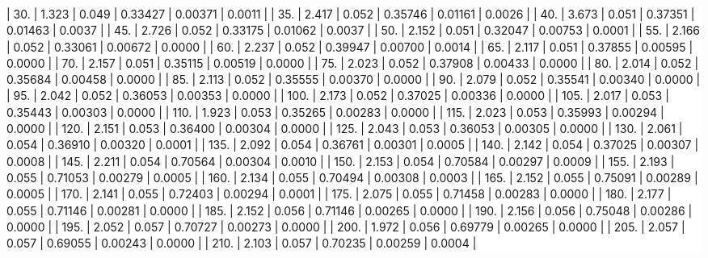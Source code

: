| 30. | 1.323 | 0.049 | 0.33427 | 0.00371 | 0.0011 |
| 35. | 2.417 | 0.052 | 0.35746 | 0.01161 | 0.0026 |
| 40. | 3.673 | 0.051 | 0.37351 | 0.01463 | 0.0037 |
| 45. | 2.726 | 0.052 | 0.33175 | 0.01062 | 0.0037 |
| 50. | 2.152 | 0.051 | 0.32047 | 0.00753 | 0.0001 |
| 55. | 2.166 | 0.052 | 0.33061 | 0.00672 | 0.0000 |
| 60. | 2.237 | 0.052 | 0.39947 | 0.00700 | 0.0014 |
| 65. | 2.117 | 0.051 | 0.37855 | 0.00595 | 0.0000 |
| 70. | 2.157 | 0.051 | 0.35115 | 0.00519 | 0.0000 |
| 75. | 2.023 | 0.052 | 0.37908 | 0.00433 | 0.0000 |
| 80. | 2.014 | 0.052 | 0.35684 | 0.00458 | 0.0000 |
| 85. | 2.113 | 0.052 | 0.35555 | 0.00370 | 0.0000 |
| 90. | 2.079 | 0.052 | 0.35541 | 0.00340 | 0.0000 |
| 95. | 2.042 | 0.052 | 0.36053 | 0.00353 | 0.0000 |
| 100. | 2.173 | 0.052 | 0.37025 | 0.00336 | 0.0000 |
| 105. | 2.017 | 0.053 | 0.35443 | 0.00303 | 0.0000 |
| 110. | 1.923 | 0.053 | 0.35265 | 0.00283 | 0.0000 |
| 115. | 2.023 | 0.053 | 0.35993 | 0.00294 | 0.0000 |
| 120. | 2.151 | 0.053 | 0.36400 | 0.00304 | 0.0000 |
| 125. | 2.043 | 0.053 | 0.36053 | 0.00305 | 0.0000 |
| 130. | 2.061 | 0.054 | 0.36910 | 0.00320 | 0.0001 |
| 135. | 2.092 | 0.054 | 0.36761 | 0.00301 | 0.0005 |
| 140. | 2.142 | 0.054 | 0.37025 | 0.00307 | 0.0008 |
| 145. | 2.211 | 0.054 | 0.70564 | 0.00304 | 0.0010 |
| 150. | 2.153 | 0.054 | 0.70584 | 0.00297 | 0.0009 |
| 155. | 2.193 | 0.055 | 0.71053 | 0.00279 | 0.0005 |
| 160. | 2.134 | 0.055 | 0.70494 | 0.00308 | 0.0003 |
| 165. | 2.152 | 0.055 | 0.75091 | 0.00289 | 0.0005 |
| 170. | 2.141 | 0.055 | 0.72403 | 0.00294 | 0.0001 |
| 175. | 2.075 | 0.055 | 0.71458 | 0.00283 | 0.0000 |
| 180. | 2.177 | 0.055 | 0.71146 | 0.00281 | 0.0000 |
| 185. | 2.152 | 0.056 | 0.71146 | 0.00265 | 0.0000 |
| 190. | 2.156 | 0.056 | 0.75048 | 0.00286 | 0.0000 |
| 195. | 2.052 | 0.057 | 0.70727 | 0.00273 | 0.0000 |
| 200. | 1.972 | 0.056 | 0.69779 | 0.00265 | 0.0000 |
| 205. | 2.057 | 0.057 | 0.69055 | 0.00243 | 0.0000 |
| 210. | 2.103 | 0.057 | 0.70235 | 0.00259 | 0.0004 |
